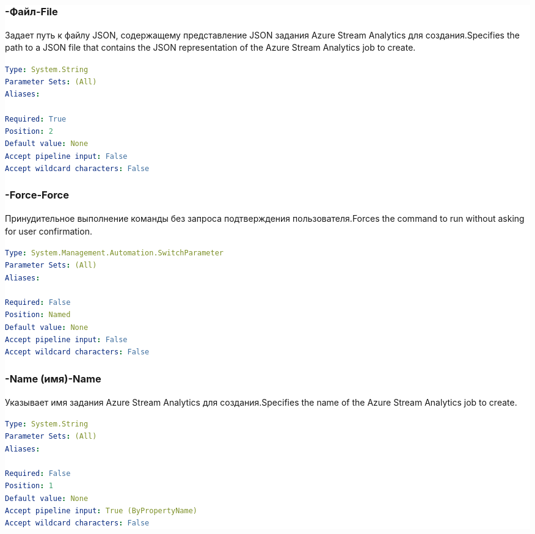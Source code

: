 ### <span data-ttu-id="a45f8-120">-Файл</span><span class="sxs-lookup"><span data-stu-id="a45f8-120">-File</span></span>
<span data-ttu-id="a45f8-121">Задает путь к файлу JSON, содержащему представление JSON задания Azure Stream Analytics для создания.</span><span class="sxs-lookup"><span data-stu-id="a45f8-121">Specifies the path to a JSON file that contains the JSON representation of the Azure Stream Analytics job to create.</span></span>

```yaml
Type: System.String
Parameter Sets: (All)
Aliases:

Required: True
Position: 2
Default value: None
Accept pipeline input: False
Accept wildcard characters: False
```

### <span data-ttu-id="a45f8-122">-Force</span><span class="sxs-lookup"><span data-stu-id="a45f8-122">-Force</span></span>
<span data-ttu-id="a45f8-123">Принудительное выполнение команды без запроса подтверждения пользователя.</span><span class="sxs-lookup"><span data-stu-id="a45f8-123">Forces the command to run without asking for user confirmation.</span></span>

```yaml
Type: System.Management.Automation.SwitchParameter
Parameter Sets: (All)
Aliases:

Required: False
Position: Named
Default value: None
Accept pipeline input: False
Accept wildcard characters: False
```

### <span data-ttu-id="a45f8-124">-Name (имя)</span><span class="sxs-lookup"><span data-stu-id="a45f8-124">-Name</span></span>
<span data-ttu-id="a45f8-125">Указывает имя задания Azure Stream Analytics для создания.</span><span class="sxs-lookup"><span data-stu-id="a45f8-125">Specifies the name of the Azure Stream Analytics job to create.</span></span>

```yaml
Type: System.String
Parameter Sets: (All)
Aliases:

Required: False
Position: 1
Default value: None
Accept pipeline input: True (ByPropertyName)
Accept wildcard characters: False
```
